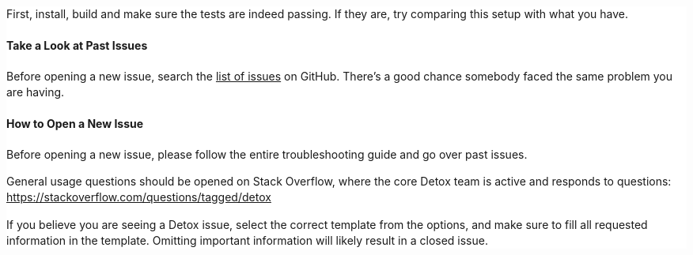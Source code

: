 First, install, build and make sure the tests are indeed passing. If they are, try comparing this setup with what you have.

#### Take a Look at Past Issues

Before opening a new issue, search the [list of issues](https://github.com/wix/detox/issues?utf8=%E2%9C%93\&q=is%3Aissue) on GitHub. There’s a good chance somebody faced the same problem you are having.

#### How to Open a New Issue

Before opening a new issue, please follow the entire troubleshooting guide and go over past issues.

General usage questions should be opened on Stack Overflow, where the core Detox team is active and responds to questions:
<https://stackoverflow.com/questions/tagged/detox>

If you believe you are seeing a Detox issue, select the correct template from the options, and make sure to fill all requested information in the template. Omitting important information will likely result in a closed issue.

